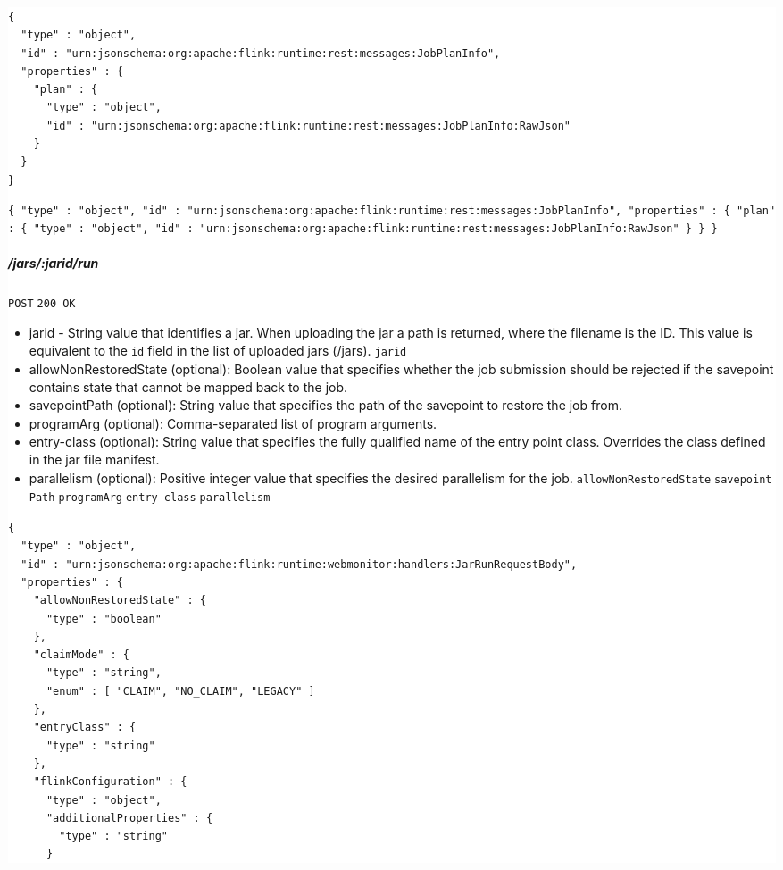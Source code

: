 ```
{
  "type" : "object",
  "id" : "urn:jsonschema:org:apache:flink:runtime:rest:messages:JobPlanInfo",
  "properties" : {
    "plan" : {
      "type" : "object",
      "id" : "urn:jsonschema:org:apache:flink:runtime:rest:messages:JobPlanInfo:RawJson"
    }
  }
}
```

`{
  "type" : "object",
  "id" : "urn:jsonschema:org:apache:flink:runtime:rest:messages:JobPlanInfo",
  "properties" : {
    "plan" : {
      "type" : "object",
      "id" : "urn:jsonschema:org:apache:flink:runtime:rest:messages:JobPlanInfo:RawJson"
    }
  }
}`

##### /jars/:jarid/run

`POST`
`200 OK`
* jarid - String value that identifies a jar. When uploading the jar a path is returned, where the filename is the ID. This value is equivalent to the `id` field in the list of uploaded jars (/jars).
`jarid`
* allowNonRestoredState (optional): Boolean value that specifies whether the job submission should be rejected if the savepoint contains state that cannot be mapped back to the job.
* savepointPath (optional): String value that specifies the path of the savepoint to restore the job from.
* programArg (optional): Comma-separated list of program arguments.
* entry-class (optional): String value that specifies the fully qualified name of the entry point class. Overrides the class defined in the jar file manifest.
* parallelism (optional): Positive integer value that specifies the desired parallelism for the job.
`allowNonRestoredState`
`savepointPath`
`programArg`
`entry-class`
`parallelism`

```
{
  "type" : "object",
  "id" : "urn:jsonschema:org:apache:flink:runtime:webmonitor:handlers:JarRunRequestBody",
  "properties" : {
    "allowNonRestoredState" : {
      "type" : "boolean"
    },
    "claimMode" : {
      "type" : "string",
      "enum" : [ "CLAIM", "NO_CLAIM", "LEGACY" ]
    },
    "entryClass" : {
      "type" : "string"
    },
    "flinkConfiguration" : {
      "type" : "object",
      "additionalProperties" : {
        "type" : "string"
      }
```